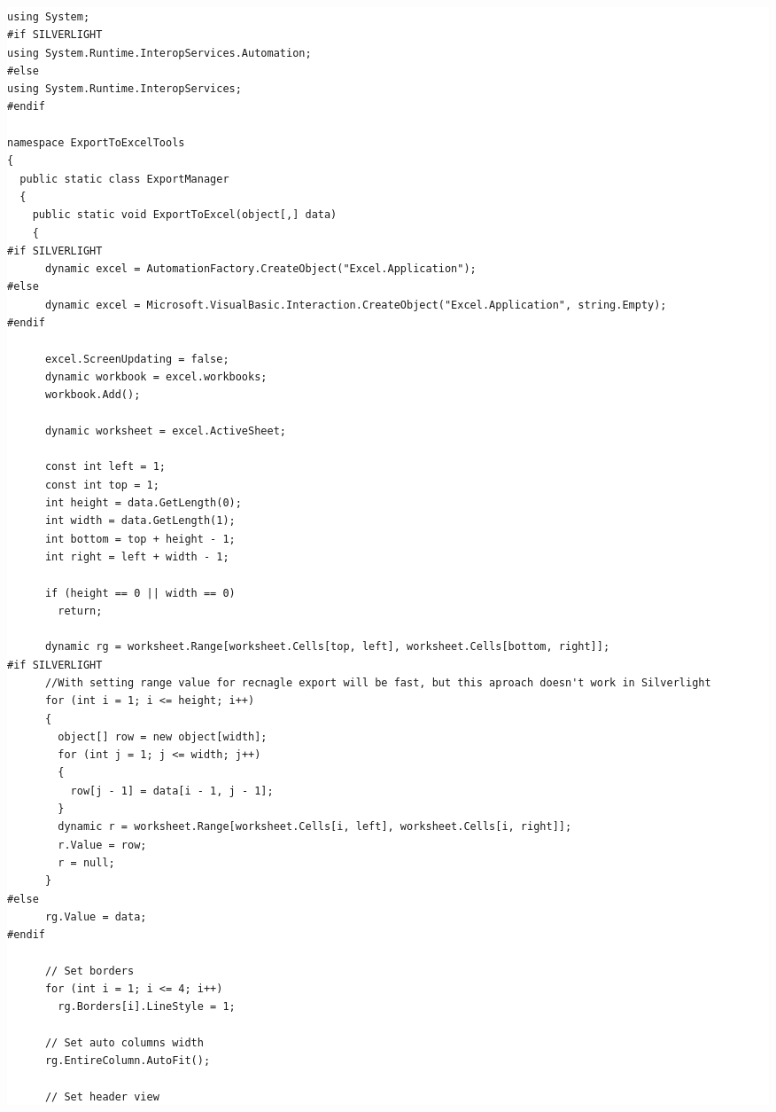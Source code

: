 ```
using System;
#if SILVERLIGHT
using System.Runtime.InteropServices.Automation;
#else
using System.Runtime.InteropServices;
#endif
 
namespace ExportToExcelTools
{
  public static class ExportManager
  {
    public static void ExportToExcel(object[,] data)
    {
#if SILVERLIGHT
      dynamic excel = AutomationFactory.CreateObject("Excel.Application");
#else
      dynamic excel = Microsoft.VisualBasic.Interaction.CreateObject("Excel.Application", string.Empty);
#endif
 
      excel.ScreenUpdating = false;
      dynamic workbook = excel.workbooks;
      workbook.Add();
 
      dynamic worksheet = excel.ActiveSheet;
 
      const int left = 1;
      const int top = 1;
      int height = data.GetLength(0);
      int width = data.GetLength(1);
      int bottom = top + height - 1;
      int right = left + width - 1;
 
      if (height == 0 || width == 0)
        return;
 
      dynamic rg = worksheet.Range[worksheet.Cells[top, left], worksheet.Cells[bottom, right]];
#if SILVERLIGHT
      //With setting range value for recnagle export will be fast, but this aproach doesn't work in Silverlight
      for (int i = 1; i <= height; i++)
      {
        object[] row = new object[width];
        for (int j = 1; j <= width; j++)
        {
          row[j - 1] = data[i - 1, j - 1];
        }
        dynamic r = worksheet.Range[worksheet.Cells[i, left], worksheet.Cells[i, right]];
        r.Value = row;
        r = null;
      }
#else
      rg.Value = data;
#endif
 
      // Set borders
      for (int i = 1; i <= 4; i++)
        rg.Borders[i].LineStyle = 1;
 
      // Set auto columns width
      rg.EntireColumn.AutoFit();
 
      // Set header view
```